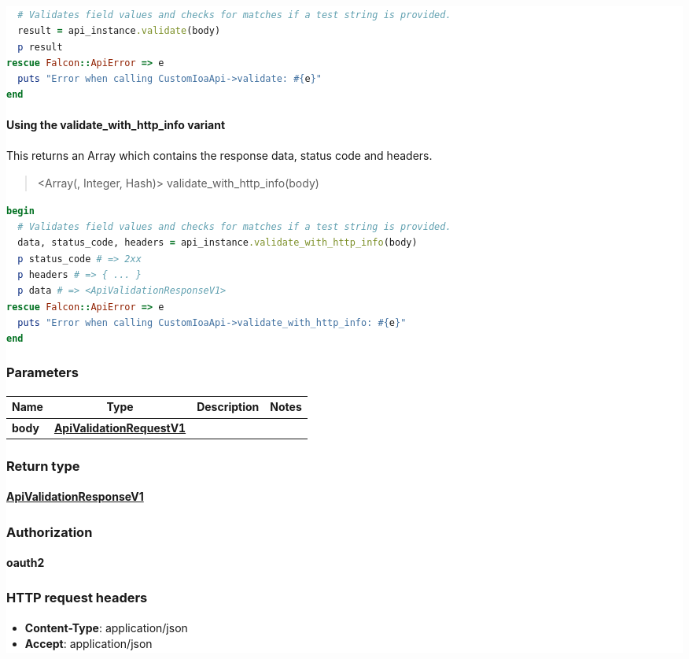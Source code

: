 ```ruby
  # Validates field values and checks for matches if a test string is provided.
  result = api_instance.validate(body)
  p result
rescue Falcon::ApiError => e
  puts "Error when calling CustomIoaApi->validate: #{e}"
end
```

#### Using the validate_with_http_info variant

This returns an Array which contains the response data, status code and headers.

> <Array(<ApiValidationResponseV1>, Integer, Hash)> validate_with_http_info(body)

```ruby
begin
  # Validates field values and checks for matches if a test string is provided.
  data, status_code, headers = api_instance.validate_with_http_info(body)
  p status_code # => 2xx
  p headers # => { ... }
  p data # => <ApiValidationResponseV1>
rescue Falcon::ApiError => e
  puts "Error when calling CustomIoaApi->validate_with_http_info: #{e}"
end
```

### Parameters

| Name | Type | Description | Notes |
| ---- | ---- | ----------- | ----- |
| **body** | [**ApiValidationRequestV1**](ApiValidationRequestV1.md) |  |  |

### Return type

[**ApiValidationResponseV1**](ApiValidationResponseV1.md)

### Authorization

**oauth2**

### HTTP request headers

- **Content-Type**: application/json
- **Accept**: application/json

